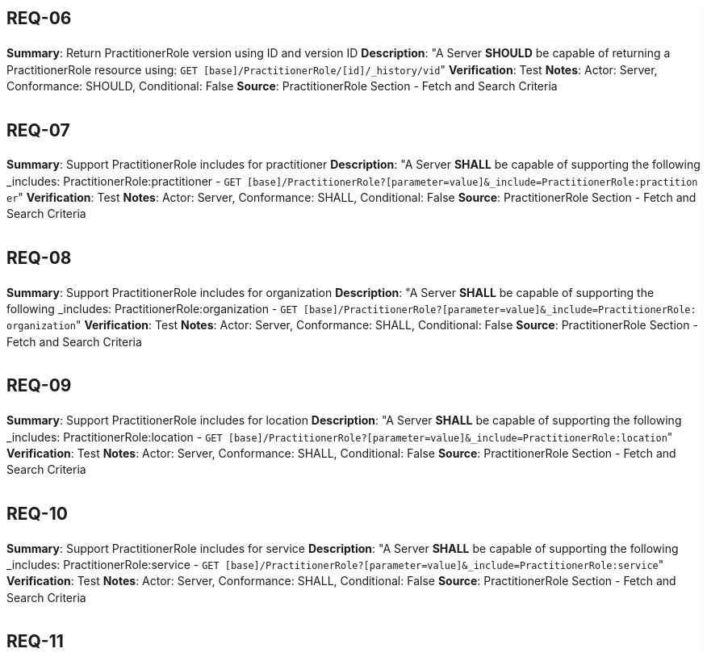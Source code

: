 ## REQ-06

**Summary**: Return PractitionerRole version using ID and version ID
**Description**: "A Server **SHOULD** be capable of returning a PractitionerRole resource using: `GET [base]/PractitionerRole/[id]/_history/vid`"
**Verification**: Test
**Notes**: Actor: Server, Conformance: SHOULD, Conditional: False
**Source**: PractitionerRole Section - Fetch and Search Criteria

## REQ-07

**Summary**: Support PractitionerRole includes for practitioner
**Description**: "A Server **SHALL** be capable of supporting the following _includes: PractitionerRole:practitioner - `GET [base]/PractitionerRole?[parameter=value]&_include=PractitionerRole:practitioner`"
**Verification**: Test
**Notes**: Actor: Server, Conformance: SHALL, Conditional: False
**Source**: PractitionerRole Section - Fetch and Search Criteria

## REQ-08

**Summary**: Support PractitionerRole includes for organization
**Description**: "A Server **SHALL** be capable of supporting the following _includes: PractitionerRole:organization - `GET [base]/PractitionerRole?[parameter=value]&_include=PractitionerRole:organization`"
**Verification**: Test
**Notes**: Actor: Server, Conformance: SHALL, Conditional: False
**Source**: PractitionerRole Section - Fetch and Search Criteria

## REQ-09

**Summary**: Support PractitionerRole includes for location
**Description**: "A Server **SHALL** be capable of supporting the following _includes: PractitionerRole:location - `GET [base]/PractitionerRole?[parameter=value]&_include=PractitionerRole:location`"
**Verification**: Test
**Notes**: Actor: Server, Conformance: SHALL, Conditional: False
**Source**: PractitionerRole Section - Fetch and Search Criteria

## REQ-10

**Summary**: Support PractitionerRole includes for service
**Description**: "A Server **SHALL** be capable of supporting the following _includes: PractitionerRole:service - `GET [base]/PractitionerRole?[parameter=value]&_include=PractitionerRole:service`"
**Verification**: Test
**Notes**: Actor: Server, Conformance: SHALL, Conditional: False
**Source**: PractitionerRole Section - Fetch and Search Criteria

## REQ-11
